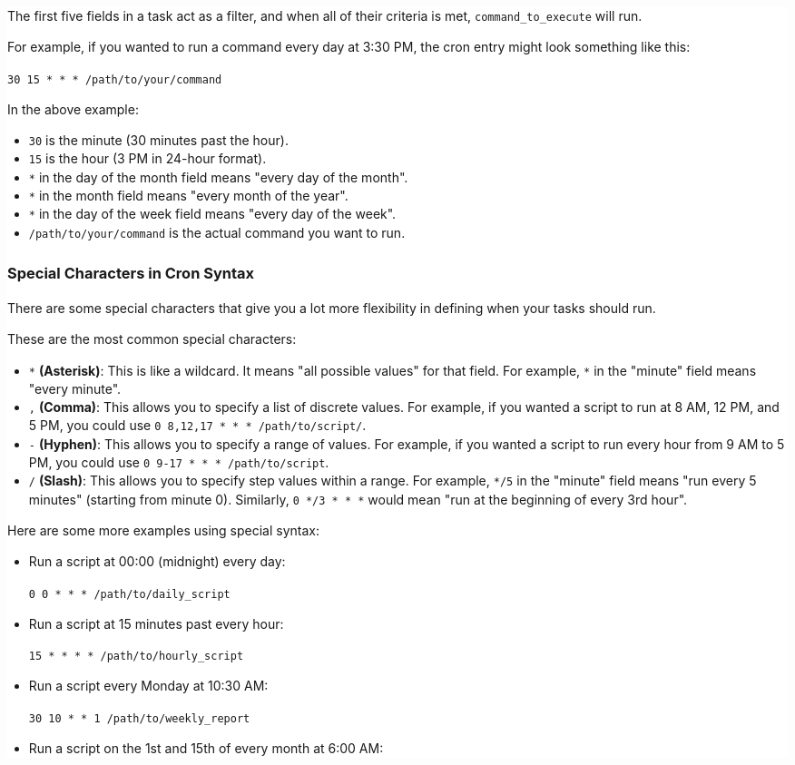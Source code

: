 The first five fields in a task act as a filter, and when all of their criteria is met, `command_to_execute` will run.

For example, if you wanted to run a command every day at 3:30 PM, the cron entry might look something like this:

```shell
30 15 * * * /path/to/your/command
```

In the above example:

- `30` is the minute (30 minutes past the hour).
- `15` is the hour (3 PM in 24-hour format).
- `*` in the day of the month field means "every day of the month".
- `*` in the month field means "every month of the year".
- `*` in the day of the week field means "every day of the week".
- `/path/to/your/command` is the actual command you want to run.

### Special Characters in Cron Syntax

There are some special characters that give you a lot more flexibility in defining when your tasks should run.

These are the most common special characters:

- `*` **(Asterisk)**: This is like a wildcard. It means "all possible values" for that field. For example, `*` in the "minute" field means "every minute".
- `,` **(Comma)**: This allows you to specify a list of discrete values. For example, if you wanted a script to run at 8 AM, 12 PM, and 5 PM, you could use `0 8,12,17 * * * /path/to/script/`.
- `-` **(Hyphen)**: This allows you to specify a range of values. For example, if you wanted a script to run every hour from 9 AM to 5 PM, you could use `0 9-17 * * * /path/to/script`.
- `/` **(Slash)**: This allows you to specify step values within a range. For example, `*/5` in the "minute" field means "run every 5 minutes" (starting from minute 0). Similarly, `0 */3 * * *` would mean "run at the beginning of every 3rd hour".

Here are some more examples using special syntax:

- Run a script at 00:00 (midnight) every day:
  
    ```shell
    0 0 * * * /path/to/daily_script
    ```

- Run a script at 15 minutes past every hour:
  
    ```shell
    15 * * * * /path/to/hourly_script
    ```

- Run a script every Monday at 10:30 AM:

    ```shell
    30 10 * * 1 /path/to/weekly_report
    ```

- Run a script on the 1st and 15th of every month at 6:00 AM:
